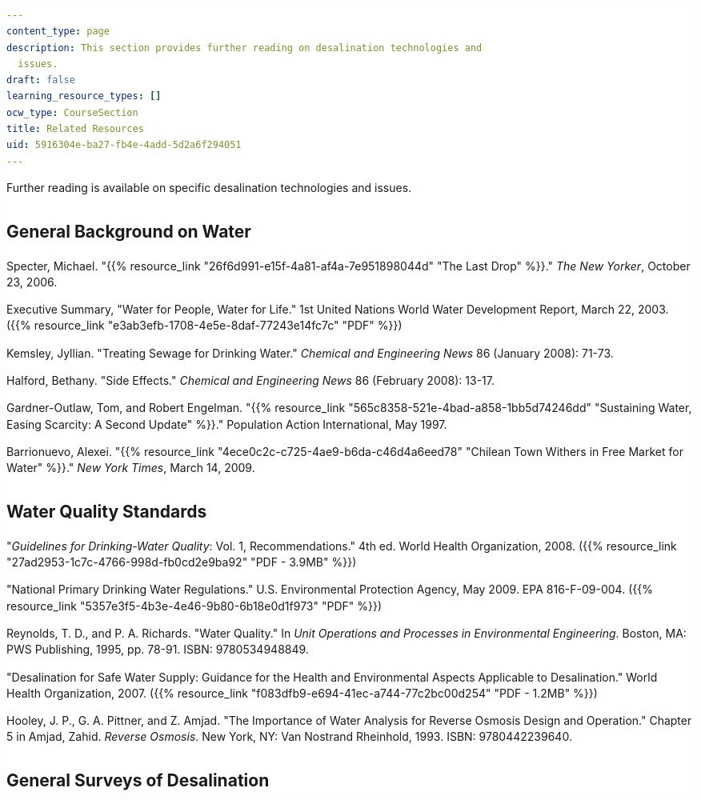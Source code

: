 ```yaml
---
content_type: page
description: This section provides further reading on desalination technologies and
  issues.
draft: false
learning_resource_types: []
ocw_type: CourseSection
title: Related Resources
uid: 5916304e-ba27-fb4e-4add-5d2a6f294051
---
```

Further reading is available on specific desalination technologies and issues.

## General Background on Water

Specter, Michael. "{{% resource_link "26f6d991-e15f-4a81-af4a-7e951898044d" "The Last Drop" %}}." *The New Yorker*, October 23, 2006.

Executive Summary, "Water for People, Water for Life." 1st United Nations World Water Development Report, March 22, 2003. ({{% resource_link "e3ab3efb-1708-4e5e-8daf-77243e14fc7c" "PDF" %}})

Kemsley, Jyllian. "Treating Sewage for Drinking Water." *Chemical and Engineering News* 86 (January 2008): 71-73.

Halford, Bethany. "Side Effects." *Chemical and Engineering News* 86 (February 2008): 13-17.

Gardner-Outlaw, Tom, and Robert Engelman. "{{% resource_link "565c8358-521e-4bad-a858-1bb5d74246dd" "Sustaining Water, Easing Scarcity: A Second Update" %}}." Population Action International, May 1997. 

Barrionuevo, Alexei. "{{% resource_link "4ece0c2c-c725-4ae9-b6da-c46d4a6eed78" "Chilean Town Withers in Free Market for Water" %}}." *New York Times*, March 14, 2009.

## Water Quality Standards

"*Guidelines for Drinking-Water Quality*: Vol. 1, Recommendations." 4th ed. World Health Organization, 2008. ({{% resource_link "27ad2953-1c7c-4766-998d-fb0cd2e9ba92" "PDF - 3.9MB" %}})

"National Primary Drinking Water Regulations." U.S. Environmental Protection Agency, May 2009. EPA 816-F-09-004. ({{% resource_link "5357e3f5-4b3e-4e46-9b80-6b18e0d1f973" "PDF" %}})

Reynolds, T. D., and P. A. Richards. "Water Quality." In *Unit Operations and Processes in Environmental Engineering*. Boston, MA: PWS Publishing, 1995, pp. 78-91. ISBN: 9780534948849.

"Desalination for Safe Water Supply: Guidance for the Health and Environmental Aspects Applicable to Desalination." World Health Organization, 2007. ({{% resource_link "f083dfb9-e694-41ec-a744-77c2bc00d254" "PDF - 1.2MB" %}})

Hooley, J. P., G. A. Pittner, and Z. Amjad. "The Importance of Water Analysis for Reverse Osmosis Design and Operation." Chapter 5 in Amjad, Zahid. *Reverse Osmosis*. New York, NY: Van Nostrand Rheinhold, 1993. ISBN: 9780442239640.

## General Surveys of Desalination

